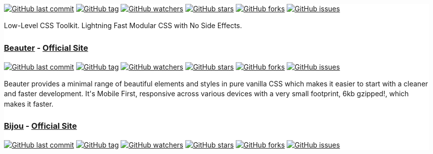 [![GitHub last commit](https://img.shields.io/github/last-commit/basscss/basscss.svg?style=flat-square&maxAge=5184000)]()
[![GitHub tag](https://img.shields.io/github/tag/basscss/basscss.svg?style=flat-square&maxAge=5184000)]()
[![GitHub watchers](https://img.shields.io/github/watchers/basscss/basscss.svg?style=flat-square&maxAge=5184000)]()
[![GitHub stars](https://img.shields.io/github/stars/basscss/basscss.svg?style=flat-square&maxAge=5184000)]()
[![GitHub forks](https://img.shields.io/github/forks/basscss/basscss.svg?style=flat-square&maxAge=5184000)]()
[![GitHub issues](https://img.shields.io/github/issues/basscss/basscss.svg?style=flat-square&maxAge=5184000)]()

Low-Level CSS Toolkit. Lightning Fast Modular CSS with No Side Effects.


### [Beauter](https://github.com/outboxcraft/beauter) - [Official Site](http://beauter.outboxcraft.com/)

[![GitHub last commit](https://img.shields.io/github/last-commit/outboxcraft/beauter.svg?style=flat-square&maxAge=5184000)]()
[![GitHub tag](https://img.shields.io/github/tag/outboxcraft/beauter.svg?style=flat-square&maxAge=5184000)]()
[![GitHub watchers](https://img.shields.io/github/watchers/outboxcraft/beauter.svg?style=flat-square&maxAge=5184000)]()
[![GitHub stars](https://img.shields.io/github/stars/outboxcraft/beauter.svg?style=flat-square&maxAge=5184000)]()
[![GitHub forks](https://img.shields.io/github/forks/outboxcraft/beauter.svg?style=flat-square&maxAge=5184000)]()
[![GitHub issues](https://img.shields.io/github/issues/outboxcraft/beauter.svg?style=flat-square&maxAge=5184000)]()

Beauter provides a minimal range of beautiful elements and styles in 
pure vanilla CSS which makes it easier to start with a cleaner and 
faster development. It's Mobile First, responsive across various devices 
with a very small footprint, 6kb gzipped!, which makes it faster. 


### [Bijou](https://github.com/andhart/bijou) - [Official Site](http://andhart.github.io/bijou/)

[![GitHub last commit](https://img.shields.io/github/last-commit/andhart/bijou.svg?style=flat-square&maxAge=5184000)]()
[![GitHub tag](https://img.shields.io/github/tag/andhart/bijou.svg?style=flat-square&maxAge=5184000)]()
[![GitHub watchers](https://img.shields.io/github/watchers/andhart/bijou.svg?style=flat-square&maxAge=5184000)]()
[![GitHub stars](https://img.shields.io/github/stars/andhart/bijou.svg?style=flat-square&maxAge=5184000)]()
[![GitHub forks](https://img.shields.io/github/forks/andhart/bijou.svg?style=flat-square&maxAge=5184000)]()
[![GitHub issues](https://img.shields.io/github/issues/andhart/bijou.svg?style=flat-square&maxAge=5184000)]()
